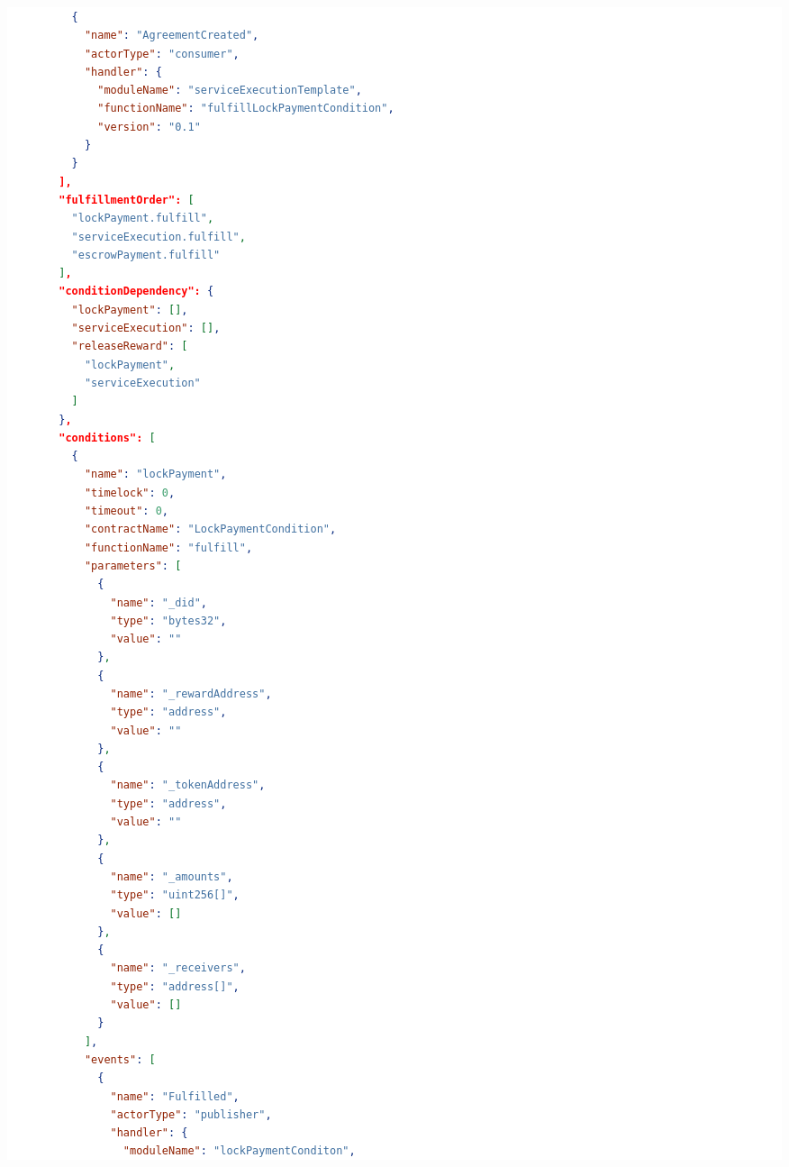 ```json
          {
            "name": "AgreementCreated",
            "actorType": "consumer",
            "handler": {
              "moduleName": "serviceExecutionTemplate",
              "functionName": "fulfillLockPaymentCondition",
              "version": "0.1"
            }
          }
        ],
        "fulfillmentOrder": [
          "lockPayment.fulfill",
          "serviceExecution.fulfill",
          "escrowPayment.fulfill"
        ],
        "conditionDependency": {
          "lockPayment": [],
          "serviceExecution": [],
          "releaseReward": [
            "lockPayment",
            "serviceExecution"
          ]
        },
        "conditions": [
          {
            "name": "lockPayment",
            "timelock": 0,
            "timeout": 0,
            "contractName": "LockPaymentCondition",
            "functionName": "fulfill",
            "parameters": [
              {
                "name": "_did",
                "type": "bytes32",
                "value": ""
              },              
              {
                "name": "_rewardAddress",
                "type": "address",
                "value": ""
              },
              {
                "name": "_tokenAddress",
                "type": "address",
                "value": ""
              },
              {
                "name": "_amounts",
                "type": "uint256[]",
                "value": []
              },
              {
                "name": "_receivers",
                "type": "address[]",
                "value": []
              }
            ],
            "events": [
              {
                "name": "Fulfilled",
                "actorType": "publisher",
                "handler": {
                  "moduleName": "lockPaymentConditon",
```